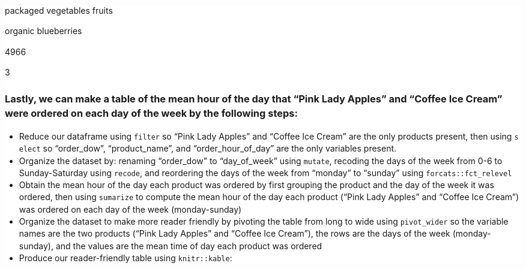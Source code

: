 <tr>

<td style="text-align:left;">

packaged vegetables fruits

</td>

<td style="text-align:left;">

organic
blueberries

</td>

<td style="text-align:right;">

4966

</td>

<td style="text-align:right;">

3

</td>

</tr>

</tbody>

</table>

### Lastly, we can make a table of the mean hour of the day that “Pink Lady Apples” and “Coffee Ice Cream” were ordered on each day of the week by the following steps:

  - Reduce our dataframe using `filter` so “Pink Lady Apples” and
    “Coffee Ice Cream” are the only products present, then using
    `select` so “order\_dow”, “product\_name”, and
    “order\_hour\_of\_day” are the only variables present.
  - Organize the dataset by: renaming “order\_dow” to “day\_of\_week”
    using `mutate`, recoding the days of the week from 0-6 to
    Sunday-Saturday using `recode`, and reordering the days of the week
    from “monday” to “sunday” using `forcats::fct_relevel`
  - Obtain the mean hour of the day each product was ordered by first
    grouping the product and the day of the week it was ordered, then
    using `sumarize` to compute the mean hour of the day each product
    (“Pink Lady Apples” and “Coffee Ice Cream”) was ordered on each
    day of the week (monday-sunday)
  - Organize the dataset to make more reader friendly by pivoting the
    table from long to wide using `pivot_wider` so the variable names
    are the two products (“Pink Lady Apples” and “Coffee Ice Cream”),
    the rows are the days of the week (monday-sunday), and the values
    are the mean time of day each product was ordered
  - Produce our reader-friendly table using `knitr::kable`:


